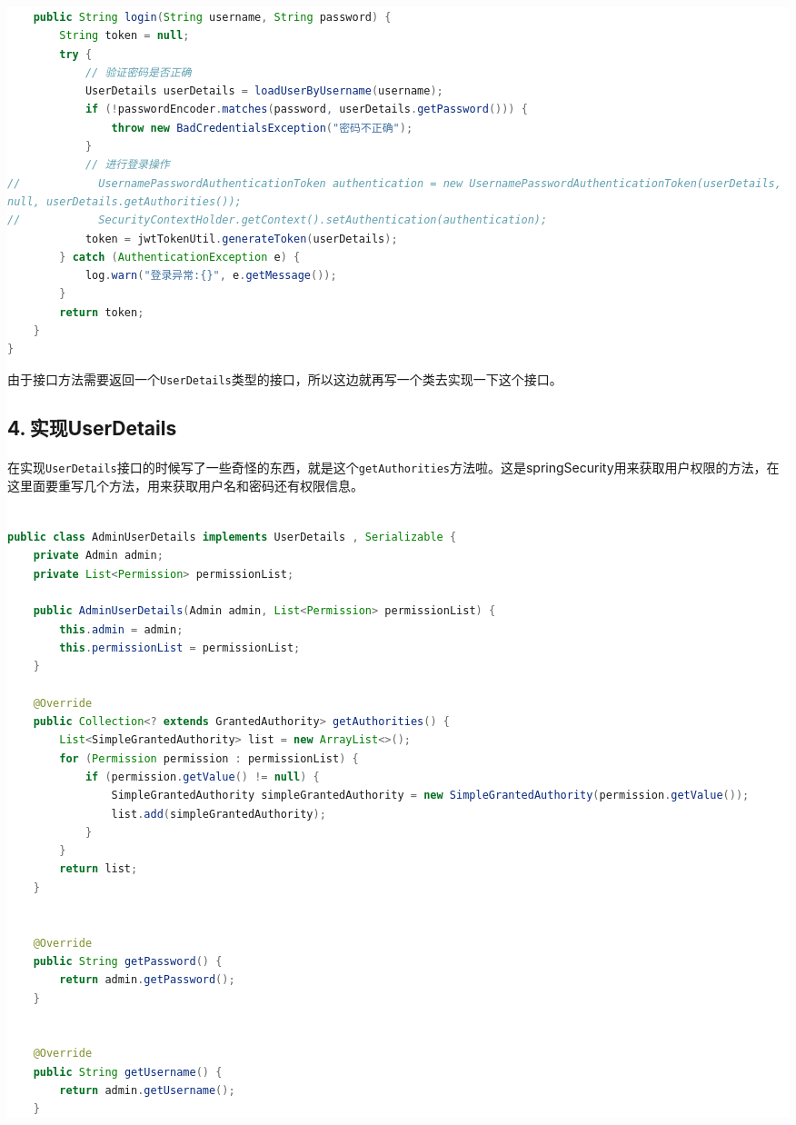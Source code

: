 ```java
    public String login(String username, String password) {
        String token = null;
        try {
            // 验证密码是否正确
            UserDetails userDetails = loadUserByUsername(username);
            if (!passwordEncoder.matches(password, userDetails.getPassword())) {
                throw new BadCredentialsException("密码不正确");
            }
            // 进行登录操作
//            UsernamePasswordAuthenticationToken authentication = new UsernamePasswordAuthenticationToken(userDetails, null, userDetails.getAuthorities());
//            SecurityContextHolder.getContext().setAuthentication(authentication);
            token = jwtTokenUtil.generateToken(userDetails);
        } catch (AuthenticationException e) {
            log.warn("登录异常:{}", e.getMessage());
        }
        return token;
    }
}

```

由于接口方法需要返回一个`UserDetails`类型的接口，所以这边就再写一个类去实现一下这个接口。

## 4. 实现UserDetails

在实现`UserDetails`接口的时候写了一些奇怪的东西，就是这个`getAuthorities`方法啦。这是springSecurity用来获取用户权限的方法，在这里面要重写几个方法，用来获取用户名和密码还有权限信息。

```java

public class AdminUserDetails implements UserDetails , Serializable {
    private Admin admin;
    private List<Permission> permissionList;

    public AdminUserDetails(Admin admin, List<Permission> permissionList) {
        this.admin = admin;
        this.permissionList = permissionList;
    }

    @Override
    public Collection<? extends GrantedAuthority> getAuthorities() {
        List<SimpleGrantedAuthority> list = new ArrayList<>();
        for (Permission permission : permissionList) {
            if (permission.getValue() != null) {
                SimpleGrantedAuthority simpleGrantedAuthority = new SimpleGrantedAuthority(permission.getValue());
                list.add(simpleGrantedAuthority);
            }
        }
        return list;
    }


    @Override
    public String getPassword() {
        return admin.getPassword();
    }


    @Override
    public String getUsername() {
        return admin.getUsername();
    }
```